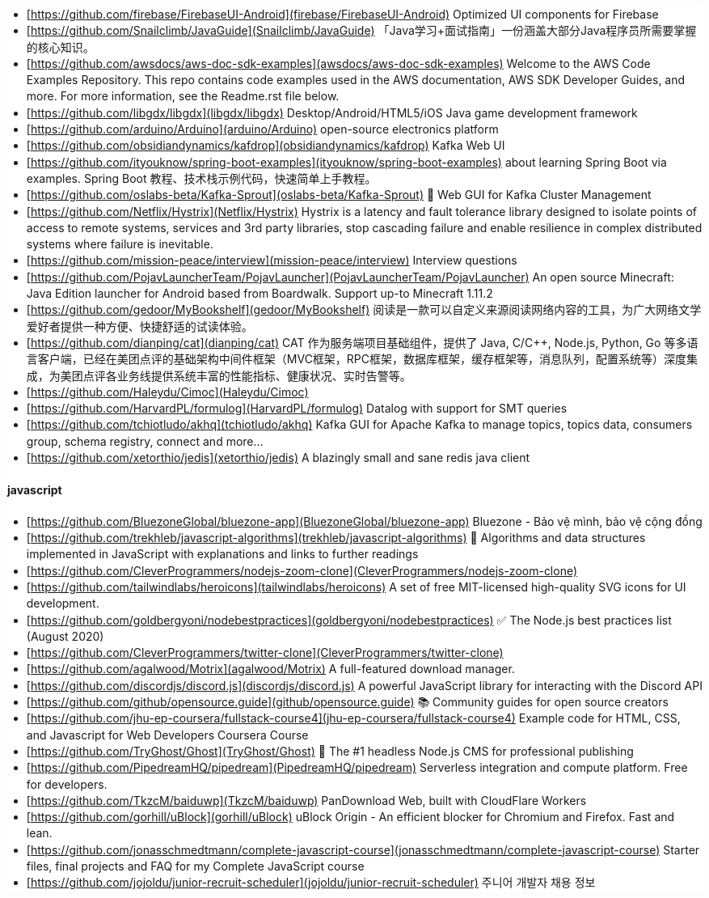 * [https://github.com/firebase/FirebaseUI-Android](firebase/FirebaseUI-Android) Optimized UI components for Firebase
* [https://github.com/Snailclimb/JavaGuide](Snailclimb/JavaGuide) 「Java学习+面试指南」一份涵盖大部分Java程序员所需要掌握的核心知识。
* [https://github.com/awsdocs/aws-doc-sdk-examples](awsdocs/aws-doc-sdk-examples) Welcome to the AWS Code Examples Repository. This repo contains code examples used in the AWS documentation, AWS SDK Developer Guides, and more. For more information, see the Readme.rst file below.
* [https://github.com/libgdx/libgdx](libgdx/libgdx) Desktop/Android/HTML5/iOS Java game development framework
* [https://github.com/arduino/Arduino](arduino/Arduino) open-source electronics platform
* [https://github.com/obsidiandynamics/kafdrop](obsidiandynamics/kafdrop) Kafka Web UI
* [https://github.com/ityouknow/spring-boot-examples](ityouknow/spring-boot-examples) about learning Spring Boot via examples. Spring Boot 教程、技术栈示例代码，快速简单上手教程。
* [https://github.com/oslabs-beta/Kafka-Sprout](oslabs-beta/Kafka-Sprout) 🚀 Web GUI for Kafka Cluster Management
* [https://github.com/Netflix/Hystrix](Netflix/Hystrix) Hystrix is a latency and fault tolerance library designed to isolate points of access to remote systems, services and 3rd party libraries, stop cascading failure and enable resilience in complex distributed systems where failure is inevitable.
* [https://github.com/mission-peace/interview](mission-peace/interview) Interview questions
* [https://github.com/PojavLauncherTeam/PojavLauncher](PojavLauncherTeam/PojavLauncher) An open source Minecraft: Java Edition launcher for Android based from Boardwalk. Support up-to Minecraft 1.11.2
* [https://github.com/gedoor/MyBookshelf](gedoor/MyBookshelf) 阅读是一款可以自定义来源阅读网络内容的工具，为广大网络文学爱好者提供一种方便、快捷舒适的试读体验。
* [https://github.com/dianping/cat](dianping/cat) CAT 作为服务端项目基础组件，提供了 Java, C/C++, Node.js, Python, Go 等多语言客户端，已经在美团点评的基础架构中间件框架（MVC框架，RPC框架，数据库框架，缓存框架等，消息队列，配置系统等）深度集成，为美团点评各业务线提供系统丰富的性能指标、健康状况、实时告警等。
* [https://github.com/Haleydu/Cimoc](Haleydu/Cimoc)
* [https://github.com/HarvardPL/formulog](HarvardPL/formulog) Datalog with support for SMT queries
* [https://github.com/tchiotludo/akhq](tchiotludo/akhq) Kafka GUI for Apache Kafka to manage topics, topics data, consumers group, schema registry, connect and more...
* [https://github.com/xetorthio/jedis](xetorthio/jedis) A blazingly small and sane redis java client

#### javascript
* [https://github.com/BluezoneGlobal/bluezone-app](BluezoneGlobal/bluezone-app) Bluezone - Bảo vệ mình, bảo vệ cộng đồng
* [https://github.com/trekhleb/javascript-algorithms](trekhleb/javascript-algorithms) 📝 Algorithms and data structures implemented in JavaScript with explanations and links to further readings
* [https://github.com/CleverProgrammers/nodejs-zoom-clone](CleverProgrammers/nodejs-zoom-clone)
* [https://github.com/tailwindlabs/heroicons](tailwindlabs/heroicons) A set of free MIT-licensed high-quality SVG icons for UI development.
* [https://github.com/goldbergyoni/nodebestpractices](goldbergyoni/nodebestpractices) ✅ The Node.js best practices list (August 2020)
* [https://github.com/CleverProgrammers/twitter-clone](CleverProgrammers/twitter-clone)
* [https://github.com/agalwood/Motrix](agalwood/Motrix) A full-featured download manager.
* [https://github.com/discordjs/discord.js](discordjs/discord.js) A powerful JavaScript library for interacting with the Discord API
* [https://github.com/github/opensource.guide](github/opensource.guide) 📚 Community guides for open source creators
* [https://github.com/jhu-ep-coursera/fullstack-course4](jhu-ep-coursera/fullstack-course4) Example code for HTML, CSS, and Javascript for Web Developers Coursera Course
* [https://github.com/TryGhost/Ghost](TryGhost/Ghost) 👻 The #1 headless Node.js CMS for professional publishing
* [https://github.com/PipedreamHQ/pipedream](PipedreamHQ/pipedream) Serverless integration and compute platform. Free for developers.
* [https://github.com/TkzcM/baiduwp](TkzcM/baiduwp) PanDownload Web, built with CloudFlare Workers
* [https://github.com/gorhill/uBlock](gorhill/uBlock) uBlock Origin - An efficient blocker for Chromium and Firefox. Fast and lean.
* [https://github.com/jonasschmedtmann/complete-javascript-course](jonasschmedtmann/complete-javascript-course) Starter files, final projects and FAQ for my Complete JavaScript course
* [https://github.com/jojoldu/junior-recruit-scheduler](jojoldu/junior-recruit-scheduler) 주니어 개발자 채용 정보